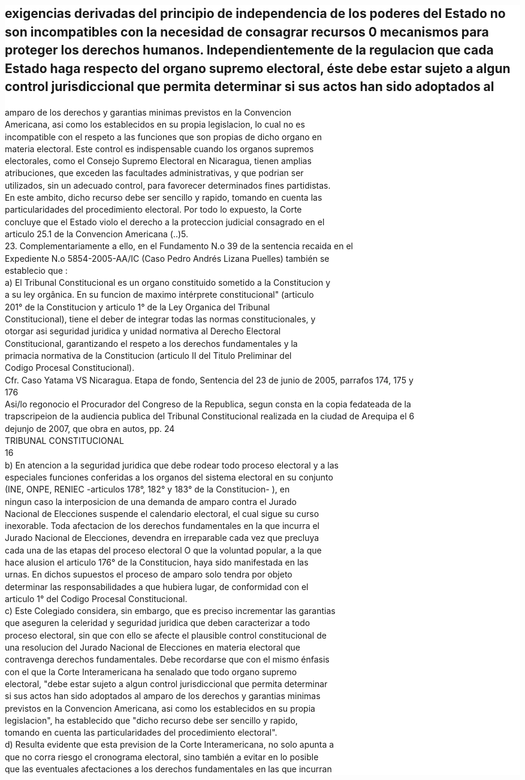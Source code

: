 exigencias derivadas del principio de independencia de los poderes del Estado no  
son incompatibles con la necesidad de consagrar recursos 0 mecanismos para  
proteger los derechos humanos. Independientemente de la regulacion que cada  
Estado haga respecto del organo supremo electoral, éste debe estar sujeto a algun  
control jurisdiccional que permita determinar si sus actos han sido adoptados al  
-  
amparo de los derechos y garantias minimas previstos en la Convencion  
Americana, asi como los establecidos en su propia legislacion, lo cual no es  
incompatible con el respeto a las funciones que son propias de dicho organo en  
materia electoral. Este control es indispensable cuando los organos supremos  
electorales, como el Consejo Supremo Electoral en Nicaragua, tienen amplias  
atribuciones, que exceden las facultades administrativas, y que podrian ser  
utilizados, sin un adecuado control, para favorecer determinados fines partidistas.  
En este ambito, dicho recurso debe ser sencillo y rapido, tomando en cuenta las  
particularidades del procedimiento electoral. Por todo lo expuesto, la Corte  
concluye que el Estado violo el derecho a la proteccion judicial consagrado en el  
articulo 25.1 de la Convencion Americana (..)5.  
23. Complementariamente a ello, en el Fundamento N.o 39 de la sentencia recaida en el  
Expediente N.o 5854-2005-AA/IC (Caso Pedro Andrés Lizana Puelles) también se  
establecio que :  
a) El Tribunal Constitucional es un organo constituido sometido a la Constitucion y  
a su ley orgânica. En su funcion de maximo intérprete constitucional" (articulo  
201° de la Constitucion y articulo 1° de la Ley Organica del Tribunal  
Constitucional), tiene el deber de integrar todas las normas constitucionales, y  
otorgar asi seguridad juridica y unidad normativa al Derecho Electoral  
Constitucional, garantizando el respeto a los derechos fundamentales y la  
primacia normativa de la Constitucion (articulo II del Titulo Preliminar del  
Codigo Procesal Constitucional).  
Cfr. Caso Yatama VS Nicaragua. Etapa de fondo, Sentencia del 23 de junio de 2005, parrafos 174, 175 y  
176  
Asi/lo regonocio el Procurador del Congreso de la Republica, segun consta en la copia fedateada de la  
trapscripeion de la audiencia publica del Tribunal Constitucional realizada en la ciudad de Arequipa el 6  
dejunjo de 2007, que obra en autos, pp. 24  
TRIBUNAL CONSTITUCIONAL  
16  
b) En atencion a la seguridad juridica que debe rodear todo proceso electoral y a las  
especiales funciones conferidas a los organos del sistema electoral en su conjunto  
(INE, ONPE, RENIEC -articulos 178°, 182° y 183° de la Constitucion- ), en  
ningun caso la interposicion de una demanda de amparo contra el Jurado  
Nacional de Elecciones suspende el calendario electoral, el cual sigue su curso  
inexorable. Toda afectacion de los derechos fundamentales en la que incurra el  
Jurado Nacional de Elecciones, devendra en irreparable cada vez que precluya  
cada una de las etapas del proceso electoral O que la voluntad popular, a la que  
hace alusion el articulo 176° de la Constitucion, haya sido manifestada en las  
urnas. En dichos supuestos el proceso de amparo solo tendra por objeto  
determinar las responsabilidades a que hubiera lugar, de conformidad con el  
articulo 1° del Codigo Procesal Constitucional.  
c) Este Colegiado considera, sin embargo, que es preciso incrementar las garantias  
que aseguren la celeridad y seguridad juridica que deben caracterizar a todo  
proceso electoral, sin que con ello se afecte el plausible control constitucional de  
una resolucion del Jurado Nacional de Elecciones en materia electoral que  
contravenga derechos fundamentales. Debe recordarse que con el mismo énfasis  
con el que la Corte Interamericana ha senalado que todo organo supremo  
electoral, "debe estar sujeto a algun control jurisdiccional que permita determinar  
si sus actos han sido adoptados al amparo de los derechos y garantias minimas  
previstos en la Convencion Americana, asi como los establecidos en su propia  
legislacion", ha establecido que "dicho recurso debe ser sencillo y rapido,  
tomando en cuenta las particularidades del procedimiento electoral".  
d) Resulta evidente que esta prevision de la Corte Interamericana, no solo apunta a  
que no corra riesgo el cronograma electoral, sino también a evitar en lo posible  
que las eventuales afectaciones a los derechos fundamentales en las que incurran  